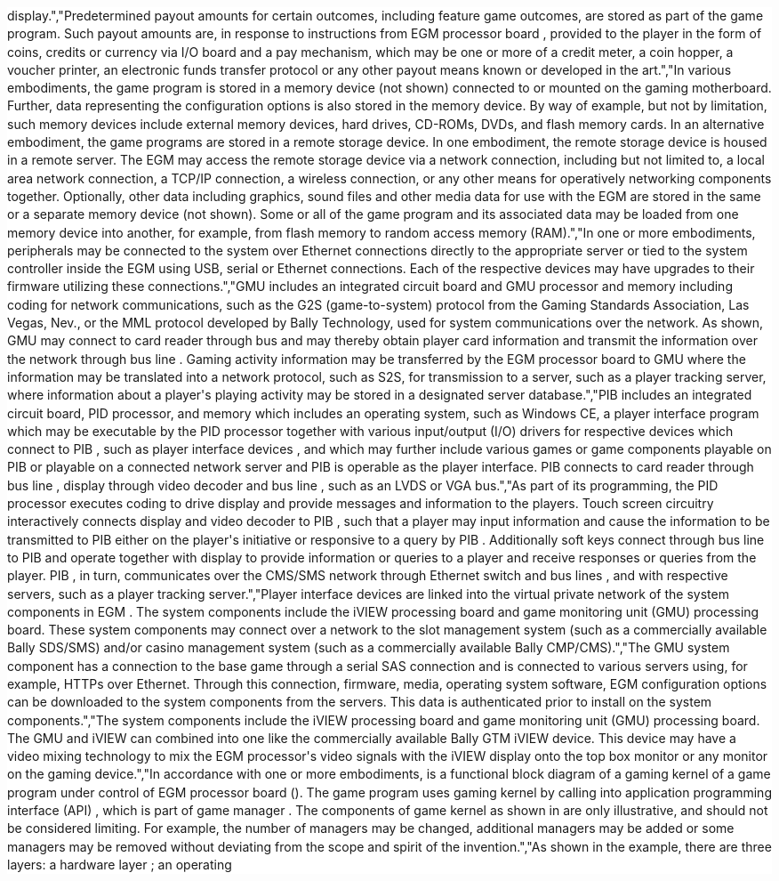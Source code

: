 display.","Predetermined payout amounts for certain outcomes, including feature game outcomes, are stored as part of the game program. Such payout amounts are, in response to instructions from EGM processor board , provided to the player in the form of coins, credits or currency via I\/O board  and a pay mechanism, which may be one or more of a credit meter, a coin hopper, a voucher printer, an electronic funds transfer protocol or any other payout means known or developed in the art.","In various embodiments, the game program is stored in a memory device (not shown) connected to or mounted on the gaming motherboard. Further, data representing the configuration options is also stored in the memory device. By way of example, but not by limitation, such memory devices include external memory devices, hard drives, CD-ROMs, DVDs, and flash memory cards. In an alternative embodiment, the game programs are stored in a remote storage device. In one embodiment, the remote storage device is housed in a remote server. The EGM may access the remote storage device via a network connection, including but not limited to, a local area network connection, a TCP\/IP connection, a wireless connection, or any other means for operatively networking components together. Optionally, other data including graphics, sound files and other media data for use with the EGM are stored in the same or a separate memory device (not shown). Some or all of the game program and its associated data may be loaded from one memory device into another, for example, from flash memory to random access memory (RAM).","In one or more embodiments, peripherals may be connected to the system over Ethernet connections directly to the appropriate server or tied to the system controller inside the EGM using USB, serial or Ethernet connections. Each of the respective devices may have upgrades to their firmware utilizing these connections.","GMU  includes an integrated circuit board and GMU processor and memory including coding for network communications, such as the G2S (game-to-system) protocol from the Gaming Standards Association, Las Vegas, Nev., or the MML protocol developed by Bally Technology, used for system communications over the network. As shown, GMU  may connect to card reader  through bus  and may thereby obtain player card information and transmit the information over the network through bus line . Gaming activity information may be transferred by the EGM processor board  to GMU  where the information may be translated into a network protocol, such as S2S, for transmission to a server, such as a player tracking server, where information about a player's playing activity may be stored in a designated server database.","PIB  includes an integrated circuit board, PID processor, and memory which includes an operating system, such as Windows CE, a player interface program which may be executable by the PID processor together with various input\/output (I\/O) drivers for respective devices which connect to PIB , such as player interface devices , and which may further include various games or game components playable on PIB  or playable on a connected network server and PIB  is operable as the player interface. PIB  connects to card reader  through bus line , display  through video decoder  and bus line , such as an LVDS or VGA bus.","As part of its programming, the PID processor executes coding to drive display  and provide messages and information to the players. Touch screen circuitry interactively connects display  and video decoder  to PIB , such that a player may input information and cause the information to be transmitted to PIB  either on the player's initiative or responsive to a query by PIB . Additionally soft keys  connect through bus line  to PIB  and operate together with display  to provide information or queries to a player and receive responses or queries from the player. PIB , in turn, communicates over the CMS\/SMS network through Ethernet switch  and bus lines ,  and with respective servers, such as a player tracking server.","Player interface devices  are linked into the virtual private network of the system components in EGM . The system components include the iVIEW processing board and game monitoring unit (GMU) processing board. These system components may connect over a network to the slot management system (such as a commercially available Bally SDS\/SMS) and\/or casino management system (such as a commercially available Bally CMP\/CMS).","The GMU system component has a connection to the base game through a serial SAS connection and is connected to various servers using, for example, HTTPs over Ethernet. Through this connection, firmware, media, operating system software, EGM configuration options can be downloaded to the system components from the servers. This data is authenticated prior to install on the system components.","The system components include the iVIEW processing board and game monitoring unit (GMU) processing board. The GMU and iVIEW can combined into one like the commercially available Bally GTM iVIEW device. This device may have a video mixing technology to mix the EGM processor's video signals with the iVIEW display onto the top box monitor or any monitor on the gaming device.","In accordance with one or more embodiments,  is a functional block diagram of a gaming kernel  of a game program under control of EGM processor board  (). The game program uses gaming kernel  by calling into application programming interface (API) , which is part of game manager . The components of game kernel  as shown in  are only illustrative, and should not be considered limiting. For example, the number of managers may be changed, additional managers may be added or some managers may be removed without deviating from the scope and spirit of the invention.","As shown in the example, there are three layers: a hardware layer ; an operating